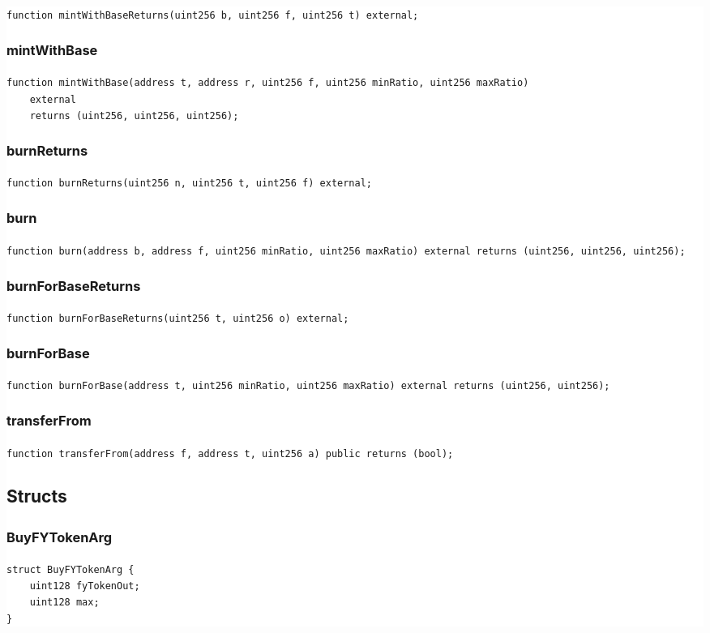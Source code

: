 
```solidity
function mintWithBaseReturns(uint256 b, uint256 f, uint256 t) external;
```

### mintWithBase


```solidity
function mintWithBase(address t, address r, uint256 f, uint256 minRatio, uint256 maxRatio)
    external
    returns (uint256, uint256, uint256);
```

### burnReturns


```solidity
function burnReturns(uint256 n, uint256 t, uint256 f) external;
```

### burn


```solidity
function burn(address b, address f, uint256 minRatio, uint256 maxRatio) external returns (uint256, uint256, uint256);
```

### burnForBaseReturns


```solidity
function burnForBaseReturns(uint256 t, uint256 o) external;
```

### burnForBase


```solidity
function burnForBase(address t, uint256 minRatio, uint256 maxRatio) external returns (uint256, uint256);
```

### transferFrom


```solidity
function transferFrom(address f, address t, uint256 a) public returns (bool);
```

## Structs
### BuyFYTokenArg

```solidity
struct BuyFYTokenArg {
    uint128 fyTokenOut;
    uint128 max;
}
```
